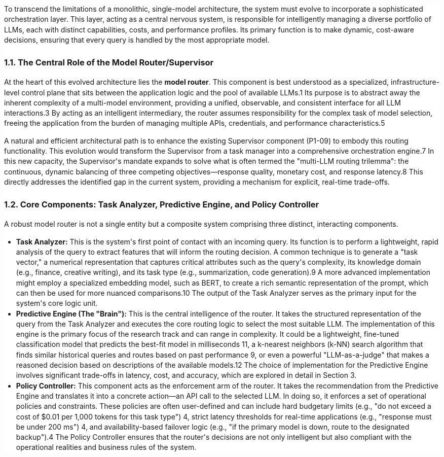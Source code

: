 To transcend the limitations of a monolithic, single-model architecture, the system must evolve to incorporate a sophisticated orchestration layer. This layer, acting as a central nervous system, is responsible for intelligently managing a diverse portfolio of LLMs, each with distinct capabilities, costs, and performance profiles. Its primary function is to make dynamic, cost-aware decisions, ensuring that every query is handled by the most appropriate model.

### **1.1. The Central Role of the Model Router/Supervisor**

At the heart of this evolved architecture lies the **model router**. This component is best understood as a specialized, infrastructure-level control plane that sits between the application logic and the pool of available LLMs.1 Its purpose is to abstract away the inherent complexity of a multi-model environment, providing a unified, observable, and consistent interface for all LLM interactions.3 By acting as an intelligent intermediary, the router assumes responsibility for the complex task of model selection, freeing the application from the burden of managing multiple APIs, credentials, and performance characteristics.5

A natural and efficient architectural path is to enhance the existing Supervisor component (P1-09) to embody this routing functionality. This evolution would transform the Supervisor from a task manager into a comprehensive orchestration engine.7 In this new capacity, the Supervisor's mandate expands to solve what is often termed the "multi-LLM routing trilemma": the continuous, dynamic balancing of three competing objectives—response quality, monetary cost, and response latency.8 This directly addresses the identified gap in the current system, providing a mechanism for explicit, real-time trade-offs.

### **1.2. Core Components: Task Analyzer, Predictive Engine, and Policy Controller**

A robust model router is not a single entity but a composite system comprising three distinct, interacting components.

* **Task Analyzer:** This is the system's first point of contact with an incoming query. Its function is to perform a lightweight, rapid analysis of the query to extract features that will inform the routing decision. A common technique is to generate a "task vector," a numerical representation that captures critical attributes such as the query's complexity, its knowledge domain (e.g., finance, creative writing), and its task type (e.g., summarization, code generation).9 A more advanced implementation might employ a specialized embedding model, such as BERT, to create a rich semantic representation of the prompt, which can then be used for more nuanced comparisons.10 The output of the Task Analyzer serves as the primary input for the system's core logic unit.  
* **Predictive Engine (The "Brain"):** This is the central intelligence of the router. It takes the structured representation of the query from the Task Analyzer and executes the core routing logic to select the most suitable LLM. The implementation of this engine is the primary focus of the research track and can range in complexity. It could be a lightweight, fine-tuned classification model that predicts the best-fit model in milliseconds 11, a k-nearest neighbors (k-NN) search algorithm that finds similar historical queries and routes based on past performance 9, or even a powerful "LLM-as-a-judge" that makes a reasoned decision based on descriptions of the available models.12 The choice of implementation for the Predictive Engine involves significant trade-offs in latency, cost, and accuracy, which are explored in detail in Section 3\.  
* **Policy Controller:** This component acts as the enforcement arm of the router. It takes the recommendation from the Predictive Engine and translates it into a concrete action—an API call to the selected LLM. In doing so, it enforces a set of operational policies and constraints. These policies are often user-defined and can include hard budgetary limits (e.g., "do not exceed a cost of $0.01 per 1,000 tokens for this task type") 4, strict latency thresholds for real-time applications (e.g., "response must be under 200 ms") 4, and availability-based failover logic (e.g., "if the primary model is down, route to the designated backup").4 The Policy Controller ensures that the router's decisions are not only intelligent but also compliant with the operational realities and business rules of the system.
